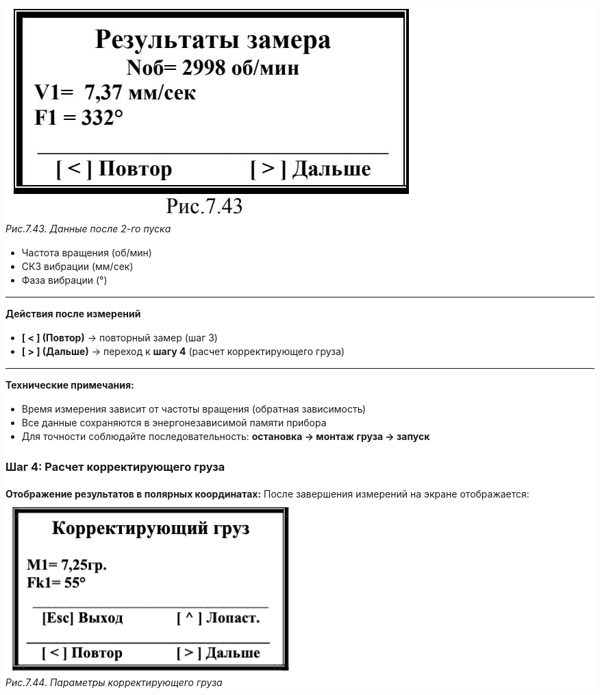    ![](_page_29_Figure_3.jpeg)  
   *Рис.7.43. Данные после 2-го пуска*  
   - Частота вращения (об/мин)  
   - СКЗ вибрации (мм/сек)  
   - Фаза вибрации (°) 

---

**Действия после измерений**
- **[ < ] (Повтор)** → повторный замер (шаг 3)  
- **[ > ] (Дальше)** → переход к **шагу 4** (расчет корректирующего груза)  

---

**Технические примечания:**
- Время измерения зависит от частоты вращения (обратная зависимость)  
- Все данные сохраняются в энергонезависимой памяти прибора  
- Для точности соблюдайте последовательность: **остановка → монтаж груза → запуск**


### Шаг 4: Расчет корректирующего груза

**Отображение результатов в полярных координатах:**
После завершения измерений на экране отображается:  
![](image-23.png)  
*Рис.7.44. Параметры корректирующего груза*  
